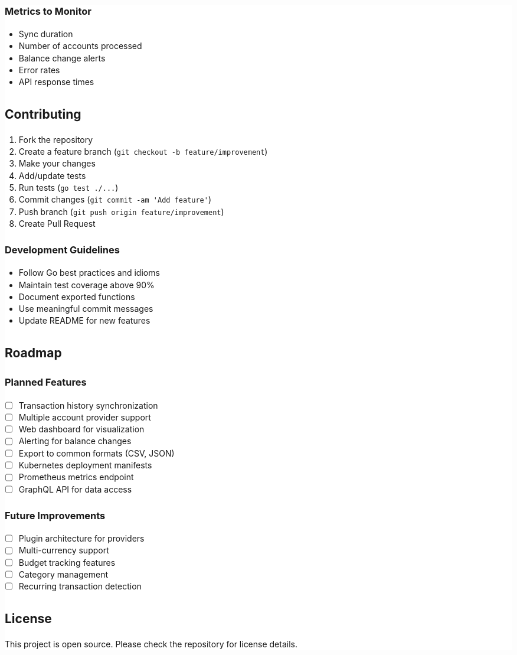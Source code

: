 ### Metrics to Monitor
- Sync duration
- Number of accounts processed
- Balance change alerts
- Error rates
- API response times

## Contributing

1. Fork the repository
2. Create a feature branch (`git checkout -b feature/improvement`)
3. Make your changes
4. Add/update tests
5. Run tests (`go test ./...`)
6. Commit changes (`git commit -am 'Add feature'`)
7. Push branch (`git push origin feature/improvement`)
8. Create Pull Request

### Development Guidelines

- Follow Go best practices and idioms
- Maintain test coverage above 90%
- Document exported functions
- Use meaningful commit messages
- Update README for new features

## Roadmap

### Planned Features
- [ ] Transaction history synchronization
- [ ] Multiple account provider support
- [ ] Web dashboard for visualization
- [ ] Alerting for balance changes
- [ ] Export to common formats (CSV, JSON)
- [ ] Kubernetes deployment manifests
- [ ] Prometheus metrics endpoint
- [ ] GraphQL API for data access

### Future Improvements
- [ ] Plugin architecture for providers
- [ ] Multi-currency support
- [ ] Budget tracking features
- [ ] Category management
- [ ] Recurring transaction detection

## License

This project is open source. Please check the repository for license details.
